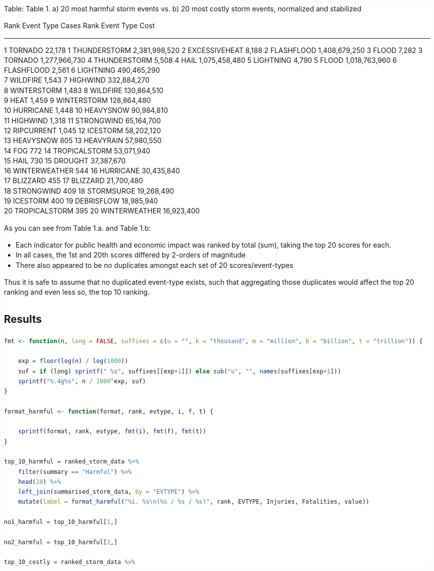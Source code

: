 

Table: Table 1. a) 20 most harmful storm events vs. b) 20 most costly storm events, normalized and stabilized

Rank   Event Type      Cases    Rank   Event Type      Cost          
-----  --------------  -------  -----  --------------  --------------
1      TORNADO         22,178   1      THUNDERSTORM    2,381,998,520 
2      EXCESSIVEHEAT   8,188    2      FLASHFLOOD      1,408,679,250 
3      FLOOD           7,282    3      TORNADO         1,277,966,730 
4      THUNDERSTORM    5,508    4      HAIL            1,075,458,480 
5      LIGHTNING       4,790    5      FLOOD           1,018,763,960 
6      FLASHFLOOD      2,561    6      LIGHTNING       490,465,290   
7      WILDFIRE        1,543    7      HIGHWIND        332,884,270   
8      WINTERSTORM     1,483    8      WILDFIRE        130,864,510   
9      HEAT            1,459    9      WINTERSTORM     128,864,480   
10     HURRICANE       1,448    10     HEAVYSNOW       90,984,810    
11     HIGHWIND        1,318    11     STRONGWIND      65,164,700    
12     RIPCURRENT      1,045    12     ICESTORM        58,202,120    
13     HEAVYSNOW       805      13     HEAVYRAIN       57,980,550    
14     FOG             772      14     TROPICALSTORM   53,071,940    
15     HAIL            730      15     DROUGHT         37,387,670    
16     WINTERWEATHER   544      16     HURRICANE       30,435,840    
17     BLIZZARD        455      17     BLIZZARD        21,700,480    
18     STRONGWIND      409      18     STORMSURGE      19,268,490    
19     ICESTORM        400      19     DEBRISFLOW      18,985,940    
20     TROPICALSTORM   395      20     WINTERWEATHER   16,923,400    

As you can see from Table 1.a. and Table 1.b:  

* Each indicator for public health and economic impact was ranked by total (sum), taking the top 20 scores for each.
* In all cases, the 1st and 20th scores differed by 2-orders of magnitude
* There also appeared to be no duplicates amongst each set of 20 scores/event-types

Thus it is safe to assume that no duplicated event-type exists, such that aggregating those duplicates would affect the top 20 ranking and even less so, the top 10 ranking.

## Results

```r
fmt <- function(n, long = FALSE, suffixes = c(u = "", k = "thousand", m = "million", b = "billion", t = "trillion")) {
    
    exp = floor(log(n) / log(1000))
    suf = if (long) sprintf(" %s", suffixes[[exp+1]]) else sub("u", "", names(suffixes[exp+1]))
    sprintf("%.4g%s", n / 1000^exp, suf)
}

format_harmful <- function(format, rank, evtype, i, f, t) {
    
    sprintf(format, rank, evtype, fmt(i), fmt(f), fmt(t))
}

top_10_harmful = ranked_storm_data %>%
    filter(summary == "Harmful") %>%
    head(10) %>%
    left_join(summarised_storm_data, by = "EVTYPE") %>%
    mutate(label = format_harmful("%i. %s\n(%s / %s / %s)", rank, EVTYPE, Injuries, Fatalities, value))

no1_harmful = top_10_harmful[1,]

no2_harmful = top_10_harmful[2,]

top_10_costly = ranked_storm_data %>%
```

[SDDET]: https://d396qusza40orc.cloudfront.net/repdata%2Fpeer2_doc%2Fpd01016005curr.pdf
[SDETA]: http://www.ncdc.noaa.gov/stormevents/details.jsp?type=eventtype